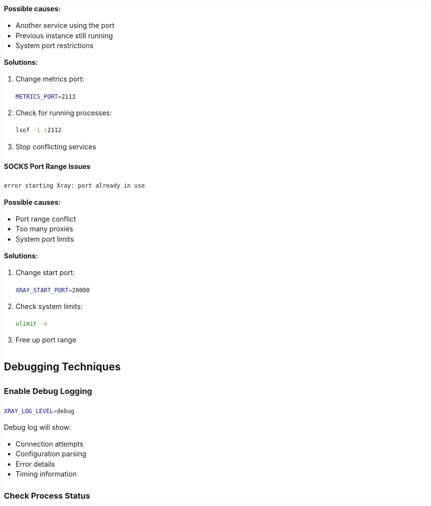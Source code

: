 **Possible causes:**

- Another service using the port
- Previous instance still running
- System port restrictions

**Solutions:**

1. Change metrics port:
   ```bash
   METRICS_PORT=2113
   ```
2. Check for running processes:
   ```bash
   lsof -i :2112
   ```
3. Stop conflicting services

#### SOCKS Port Range Issues

```
error starting Xray: port already in use
```

**Possible causes:**

- Port range conflict
- Too many proxies
- System port limits

**Solutions:**

1. Change start port:
   ```bash
   XRAY_START_PORT=20000
   ```
2. Check system limits:
   ```bash
   ulimit -n
   ```
3. Free up port range

## Debugging Techniques

### Enable Debug Logging

```bash
XRAY_LOG_LEVEL=debug
```

Debug log will show:

- Connection attempts
- Configuration parsing
- Error details
- Timing information

### Check Process Status
